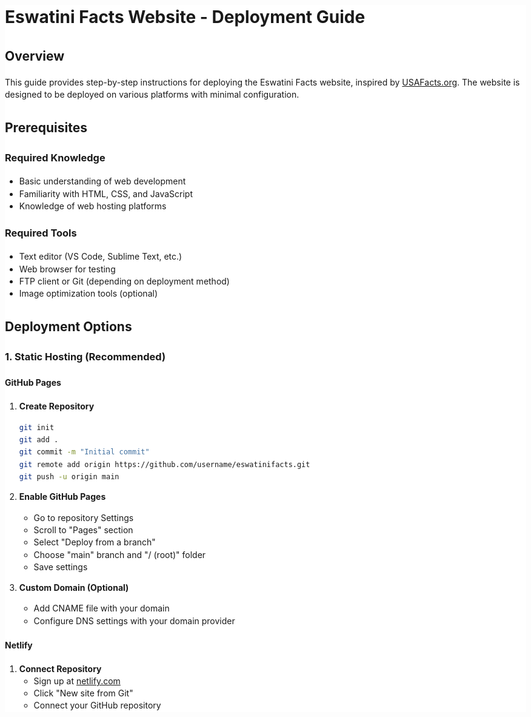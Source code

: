 # Eswatini Facts Website - Deployment Guide

## Overview

This guide provides step-by-step instructions for deploying the Eswatini Facts website, inspired by [USAFacts.org](https://usafacts.org/). The website is designed to be deployed on various platforms with minimal configuration.

## Prerequisites

### Required Knowledge
- Basic understanding of web development
- Familiarity with HTML, CSS, and JavaScript
- Knowledge of web hosting platforms

### Required Tools
- Text editor (VS Code, Sublime Text, etc.)
- Web browser for testing
- FTP client or Git (depending on deployment method)
- Image optimization tools (optional)

## Deployment Options

### 1. Static Hosting (Recommended)

#### GitHub Pages
1. **Create Repository**
   ```bash
   git init
   git add .
   git commit -m "Initial commit"
   git remote add origin https://github.com/username/eswatinifacts.git
   git push -u origin main
   ```

2. **Enable GitHub Pages**
   - Go to repository Settings
   - Scroll to "Pages" section
   - Select "Deploy from a branch"
   - Choose "main" branch and "/ (root)" folder
   - Save settings

3. **Custom Domain (Optional)**
   - Add CNAME file with your domain
   - Configure DNS settings with your domain provider

#### Netlify
1. **Connect Repository**
   - Sign up at [netlify.com](https://netlify.com)
   - Click "New site from Git"
   - Connect your GitHub repository
